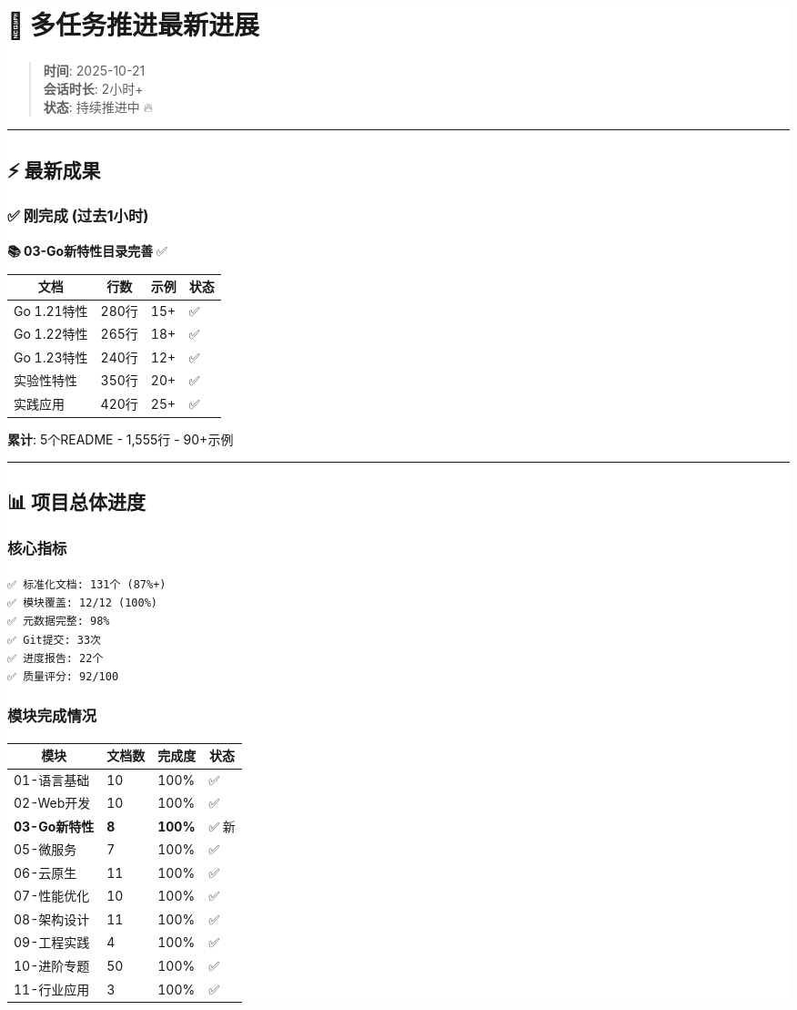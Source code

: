 # 🚀 多任务推进最新进展

> **时间**: 2025-10-21  
> **会话时长**: 2小时+  
> **状态**: 持续推进中 🔥

---

## ⚡ 最新成果

### ✅ 刚完成 (过去1小时)

**📚 03-Go新特性目录完善** ✅

| 文档 | 行数 | 示例 | 状态 |
|------|------|------|------|
| Go 1.21特性 | 280行 | 15+ | ✅ |
| Go 1.22特性 | 265行 | 18+ | ✅ |
| Go 1.23特性 | 240行 | 12+ | ✅ |
| 实验性特性 | 350行 | 20+ | ✅ |
| 实践应用 | 420行 | 25+ | ✅ |

**累计**: 5个README - 1,555行 - 90+示例

---

## 📊 项目总体进度

### 核心指标

```text
✅ 标准化文档: 131个 (87%+)
✅ 模块覆盖: 12/12 (100%)
✅ 元数据完整: 98%
✅ Git提交: 33次
✅ 进度报告: 22个
✅ 质量评分: 92/100
```

### 模块完成情况

| 模块 | 文档数 | 完成度 | 状态 |
|------|--------|--------|------|
| 01-语言基础 | 10 | 100% | ✅ |
| 02-Web开发 | 10 | 100% | ✅ |
| **03-Go新特性** | **8** | **100%** | ✅ 新 |
| 05-微服务 | 7 | 100% | ✅ |
| 06-云原生 | 11 | 100% | ✅ |
| 07-性能优化 | 10 | 100% | ✅ |
| 08-架构设计 | 11 | 100% | ✅ |
| 09-工程实践 | 4 | 100% | ✅ |
| 10-进阶专题 | 50 | 100% | ✅ |
| 11-行业应用 | 3 | 100% | ✅ |